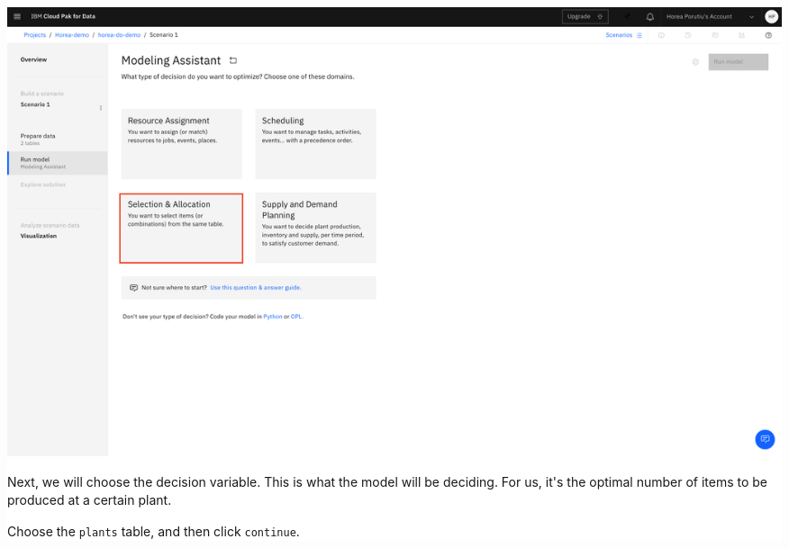 ![addProj](images/select-allocate.png)

Next, we will choose the decision variable. This is what the model will be deciding. For us, it's the optimal number of items to be produced at a certain plant.

Choose the `plants` table, and then click `continue`.